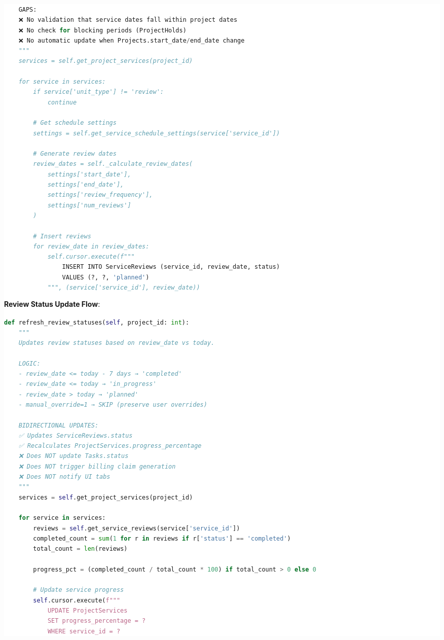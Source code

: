 ```python
    GAPS:
    ❌ No validation that service dates fall within project dates
    ❌ No check for blocking periods (ProjectHolds)
    ❌ No automatic update when Projects.start_date/end_date change
    """
    services = self.get_project_services(project_id)
    
    for service in services:
        if service['unit_type'] != 'review':
            continue
            
        # Get schedule settings
        settings = self.get_service_schedule_settings(service['service_id'])
        
        # Generate review dates
        review_dates = self._calculate_review_dates(
            settings['start_date'],
            settings['end_date'],
            settings['review_frequency'],
            settings['num_reviews']
        )
        
        # Insert reviews
        for review_date in review_dates:
            self.cursor.execute(f"""
                INSERT INTO ServiceReviews (service_id, review_date, status)
                VALUES (?, ?, 'planned')
            """, (service['service_id'], review_date))
```

**Review Status Update Flow**:

```python
def refresh_review_statuses(self, project_id: int):
    """
    Updates review statuses based on review_date vs today.
    
    LOGIC:
    - review_date <= today - 7 days → 'completed'
    - review_date <= today → 'in_progress'
    - review_date > today → 'planned'
    - manual_override=1 → SKIP (preserve user overrides)
    
    BIDIRECTIONAL UPDATES:
    ✅ Updates ServiceReviews.status
    ✅ Recalculates ProjectServices.progress_percentage
    ❌ Does NOT update Tasks.status
    ❌ Does NOT trigger billing claim generation
    ❌ Does NOT notify UI tabs
    """
    services = self.get_project_services(project_id)
    
    for service in services:
        reviews = self.get_service_reviews(service['service_id'])
        completed_count = sum(1 for r in reviews if r['status'] == 'completed')
        total_count = len(reviews)
        
        progress_pct = (completed_count / total_count * 100) if total_count > 0 else 0
        
        # Update service progress
        self.cursor.execute(f"""
            UPDATE ProjectServices 
            SET progress_percentage = ? 
            WHERE service_id = ?
```